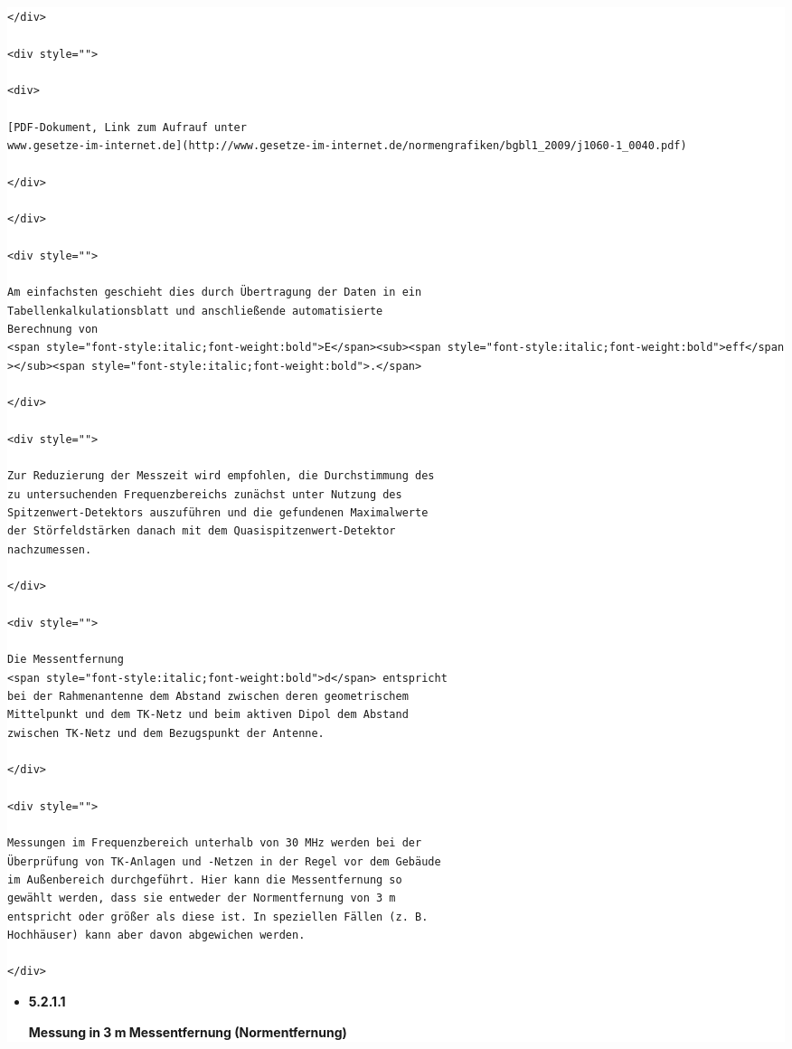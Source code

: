     </div>
    
    <div style="">
    
    <div>
    
    [PDF-Dokument, Link zum Aufrauf unter
    www.gesetze-im-internet.de](http://www.gesetze-im-internet.de/normengrafiken/bgbl1_2009/j1060-1_0040.pdf)
    
    </div>
    
    </div>
    
    <div style="">
    
    Am einfachsten geschieht dies durch Übertragung der Daten in ein
    Tabellenkalkulationsblatt und anschließende automatisierte
    Berechnung von
    <span style="font-style:italic;font-weight:bold">E</span><sub><span style="font-style:italic;font-weight:bold">eff</span></sub><span style="font-style:italic;font-weight:bold">.</span>
    
    </div>
    
    <div style="">
    
    Zur Reduzierung der Messzeit wird empfohlen, die Durchstimmung des
    zu untersuchenden Frequenzbereichs zunächst unter Nutzung des
    Spitzenwert-Detektors auszuführen und die gefundenen Maximalwerte
    der Störfeldstärken danach mit dem Quasispitzenwert-Detektor
    nachzumessen.
    
    </div>
    
    <div style="">
    
    Die Messentfernung
    <span style="font-style:italic;font-weight:bold">d</span> entspricht
    bei der Rahmenantenne dem Abstand zwischen deren geometrischem
    Mittelpunkt und dem TK-Netz und beim aktiven Dipol dem Abstand
    zwischen TK-Netz und dem Bezugspunkt der Antenne.
    
    </div>
    
    <div style="">
    
    Messungen im Frequenzbereich unterhalb von 30 MHz werden bei der
    Überprüfung von TK-Anlagen und -Netzen in der Regel vor dem Gebäude
    im Außenbereich durchgeführt. Hier kann die Messentfernung so
    gewählt werden, dass sie entweder der Normentfernung von 3 m
    entspricht oder größer als diese ist. In speziellen Fällen (z. B.
    Hochhäuser) kann aber davon abgewichen werden.
    
    </div>

  - <span style=";font-weight:bold">5.2.1.1</span>
    
    <div style="">
    
    <span style=";font-weight:bold">Messung in 3 m Messentfernung
    (Normentfernung)</span>
    